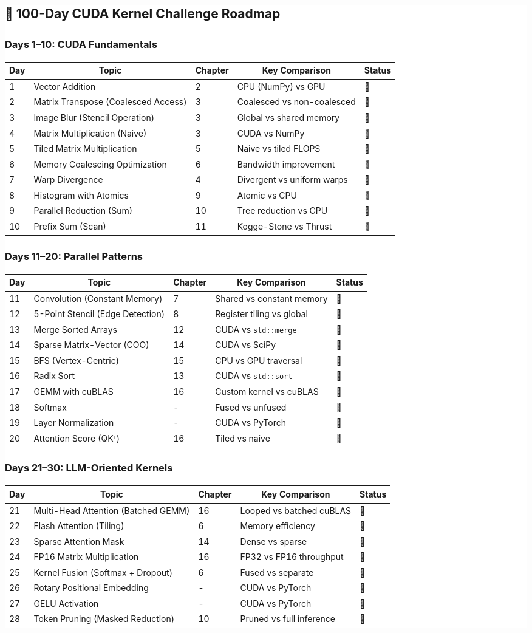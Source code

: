 
## 📅 100-Day CUDA Kernel Challenge Roadmap

### **Days 1–10: CUDA Fundamentals**
| Day | Topic                                  | Chapter | Key Comparison                          | Status |
|-----|----------------------------------------|---------|-----------------------------------------|--------|
| 1   | Vector Addition                        | 2       | CPU (NumPy) vs GPU                      | 🔄     |
| 2   | Matrix Transpose (Coalesced Access)    | 3       | Coalesced vs non-coalesced              | 🔄     |
| 3   | Image Blur (Stencil Operation)         | 3       | Global vs shared memory                 | 🔄     |
| 4   | Matrix Multiplication (Naive)          | 3       | CUDA vs NumPy                           | 🔄     |
| 5   | Tiled Matrix Multiplication            | 5       | Naive vs tiled FLOPS                    | 🔄     |
| 6   | Memory Coalescing Optimization         | 6       | Bandwidth improvement                   | 🔄     |
| 7   | Warp Divergence                        | 4       | Divergent vs uniform warps              | 🔄     |
| 8   | Histogram with Atomics                 | 9       | Atomic vs CPU                           | 🔄     |
| 9   | Parallel Reduction (Sum)               | 10      | Tree reduction vs CPU                   | 🔄     |
| 10  | Prefix Sum (Scan)                      | 11      | Kogge-Stone vs Thrust                   | 🔄     |

### **Days 11–20: Parallel Patterns**
| Day | Topic                                  | Chapter | Key Comparison                          | Status |
|-----|----------------------------------------|---------|-----------------------------------------|--------|
| 11  | Convolution (Constant Memory)          | 7       | Shared vs constant memory               | 🔄     |
| 12  | 5-Point Stencil (Edge Detection)       | 8       | Register tiling vs global               | 🔄     |
| 13  | Merge Sorted Arrays                    | 12      | CUDA vs `std::merge`                    | 🔄     |
| 14  | Sparse Matrix-Vector (COO)             | 14      | CUDA vs SciPy                           | 🔄     |
| 15  | BFS (Vertex-Centric)                   | 15      | CPU vs GPU traversal                    | 🔄     |
| 16  | Radix Sort                             | 13      | CUDA vs `std::sort`                     | 🔄     |
| 17  | GEMM with cuBLAS                       | 16      | Custom kernel vs cuBLAS                 | 🔄     |
| 18  | Softmax                                | -       | Fused vs unfused                        | 🔄     |
| 19  | Layer Normalization                    | -       | CUDA vs PyTorch                         | 🔄     |
| 20  | Attention Score (QKᵀ)                  | 16      | Tiled vs naive                          | 🔄     |

### **Days 21–30: LLM-Oriented Kernels**
| Day | Topic                                  | Chapter | Key Comparison                          | Status |
|-----|----------------------------------------|---------|-----------------------------------------|--------|
| 21  | Multi-Head Attention (Batched GEMM)    | 16      | Looped vs batched cuBLAS                | 🔄     |
| 22  | Flash Attention (Tiling)               | 6       | Memory efficiency                       | 🔄     |
| 23  | Sparse Attention Mask                  | 14      | Dense vs sparse                         | 🔄     |
| 24  | FP16 Matrix Multiplication             | 16      | FP32 vs FP16 throughput                 | 🔄     |
| 25  | Kernel Fusion (Softmax + Dropout)      | 6       | Fused vs separate                       | 🔄     |
| 26  | Rotary Positional Embedding            | -       | CUDA vs PyTorch                         | 🔄     |
| 27  | GELU Activation                        | -       | CUDA vs PyTorch                         | 🔄     |
| 28  | Token Pruning (Masked Reduction)       | 10      | Pruned vs full inference                | 🔄     |